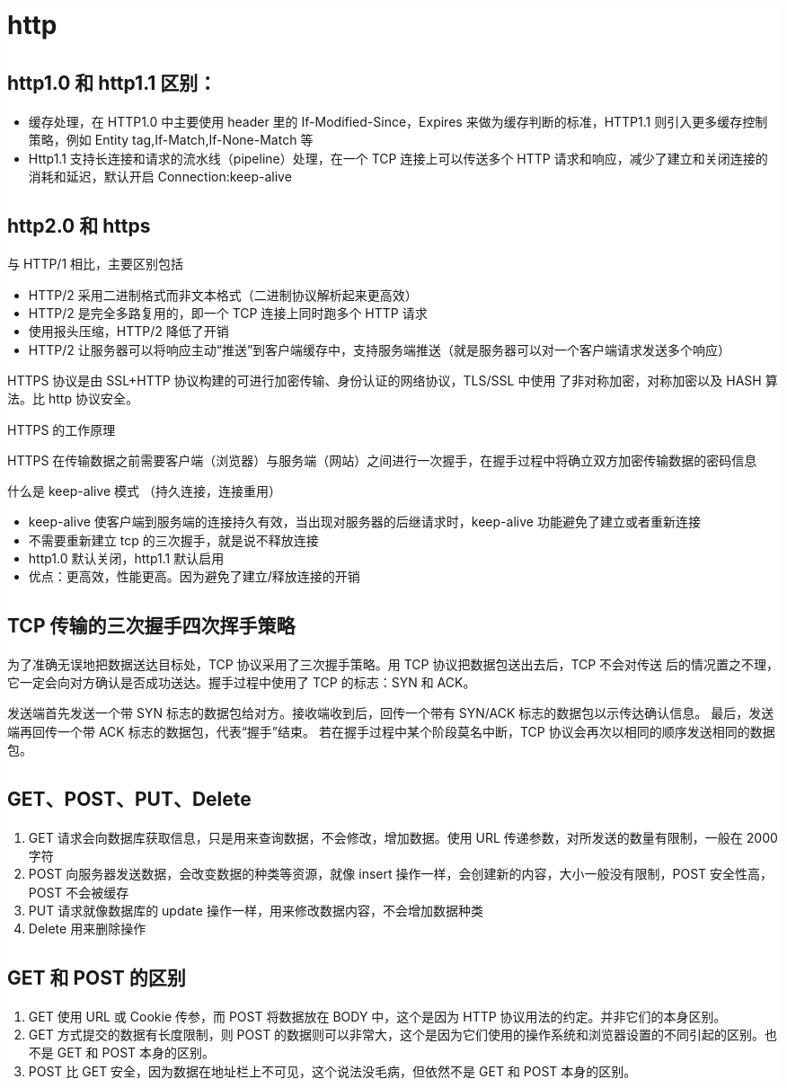 # http

## http1.0 和 http1.1 区别：

- 缓存处理，在 HTTP1.0 中主要使用 header 里的 If-Modified-Since，Expires 来做为缓存判断的标准，HTTP1.1 则引入更多缓存控制策略，例如 Entity tag,If-Match,If-None-Match 等
- Http1.1 支持长连接和请求的流水线（pipeline）处理，在一个 TCP 连接上可以传送多个 HTTP 请求和响应，减少了建立和关闭连接的消耗和延迟，默认开启 Connection:keep-alive

## http2.0 和 https

与 HTTP/1 相比，主要区别包括

- HTTP/2 采用二进制格式而非文本格式（二进制协议解析起来更高效）
- HTTP/2 是完全多路复用的，即一个 TCP 连接上同时跑多个 HTTP 请求
- 使用报头压缩，HTTP/2 降低了开销
- HTTP/2 让服务器可以将响应主动“推送”到客户端缓存中，支持服务端推送（就是服务器可以对一个客户端请求发送多个响应）

HTTPS 协议是由 SSL+HTTP 协议构建的可进行加密传输、身份认证的网络协议，TLS/SSL 中使用 了非对称加密，对称加密以及 HASH 算法。比 http 协议安全。

HTTPS 的工作原理

HTTPS 在传输数据之前需要客户端（浏览器）与服务端（网站）之间进行一次握手，在握手过程中将确立双方加密传输数据的密码信息

什么是 keep-alive 模式 （持久连接，连接重用）

- keep-alive 使客户端到服务端的连接持久有效，当出现对服务器的后继请求时，keep-alive 功能避免了建立或者重新连接
- 不需要重新建立 tcp 的三次握手，就是说不释放连接
- http1.0 默认关闭，http1.1 默认启用
- 优点：更高效，性能更高。因为避免了建立/释放连接的开销

## TCP 传输的三次握手四次挥手策略

为了准确无误地把数据送达目标处，TCP 协议采用了三次握手策略。用 TCP 协议把数据包送出去后，TCP 不会对传送 后的情况置之不理，它一定会向对方确认是否成功送达。握手过程中使用了 TCP 的标志：SYN 和 ACK。

发送端首先发送一个带 SYN 标志的数据包给对方。接收端收到后，回传一个带有 SYN/ACK 标志的数据包以示传达确认信息。 最后，发送端再回传一个带 ACK 标志的数据包，代表“握手”结束。 若在握手过程中某个阶段莫名中断，TCP 协议会再次以相同的顺序发送相同的数据包。

## GET、POST、PUT、Delete

1. GET 请求会向数据库获取信息，只是用来查询数据，不会修改，增加数据。使用 URL 传递参数，对所发送的数量有限制，一般在 2000 字符
2. POST 向服务器发送数据，会改变数据的种类等资源，就像 insert 操作一样，会创建新的内容，大小一般没有限制，POST 安全性高，POST 不会被缓存
3. PUT 请求就像数据库的 update 操作一样，用来修改数据内容，不会增加数据种类
4. Delete 用来删除操作

## GET 和 POST 的区别

1. GET 使用 URL 或 Cookie 传参，而 POST 将数据放在 BODY 中，这个是因为 HTTP 协议用法的约定。并非它们的本身区别。
2. GET 方式提交的数据有长度限制，则 POST 的数据则可以非常大，这个是因为它们使用的操作系统和浏览器设置的不同引起的区别。也不是 GET 和 POST 本身的区别。
3. POST 比 GET 安全，因为数据在地址栏上不可见，这个说法没毛病，但依然不是 GET 和 POST 本身的区别。
